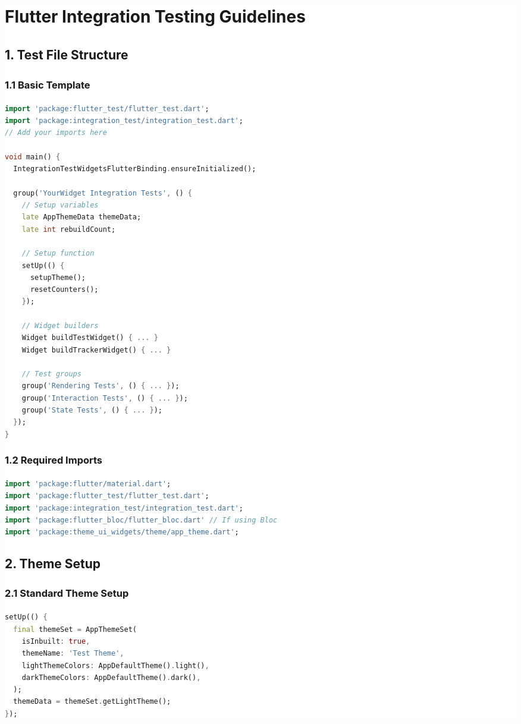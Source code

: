 # Flutter Integration Testing Guidelines

## 1. Test File Structure

### 1.1 Basic Template
```dart
import 'package:flutter_test/flutter_test.dart';
import 'package:integration_test/integration_test.dart';
// Add your imports here

void main() {
  IntegrationTestWidgetsFlutterBinding.ensureInitialized();

  group('YourWidget Integration Tests', () {
    // Setup variables
    late AppThemeData themeData;
    late int rebuildCount;

    // Setup function
    setUp(() {
      setupTheme();
      resetCounters();
    });

    // Widget builders
    Widget buildTestWidget() { ... }
    Widget buildTrackerWidget() { ... }

    // Test groups
    group('Rendering Tests', () { ... });
    group('Interaction Tests', () { ... });
    group('State Tests', () { ... });
  });
}
```

### 1.2 Required Imports
```dart
import 'package:flutter/material.dart';
import 'package:flutter_test/flutter_test.dart';
import 'package:integration_test/integration_test.dart';
import 'package:flutter_bloc/flutter_bloc.dart' // If using Bloc
import 'package:theme_ui_widgets/theme/app_theme.dart';
```

## 2. Theme Setup

### 2.1 Standard Theme Setup
```dart
setUp(() {
  final themeSet = AppThemeSet(
    isInbuilt: true,
    themeName: 'Test Theme',
    lightThemeColors: AppDefaultTheme().light(),
    darkThemeColors: AppDefaultTheme().dark(),
  );
  themeData = themeSet.getLightTheme();
});
```
